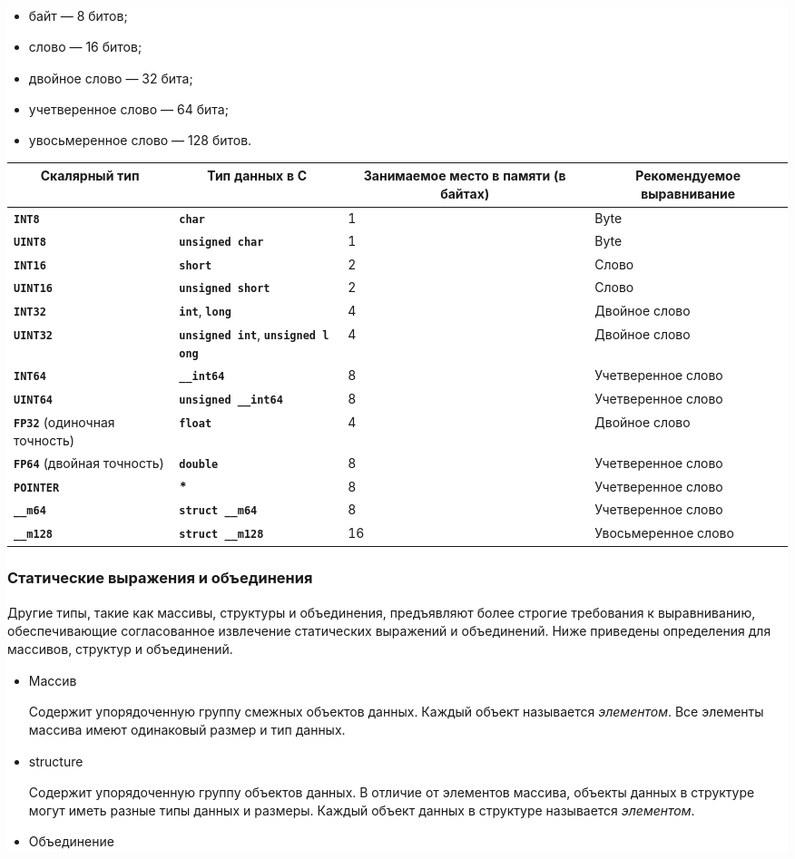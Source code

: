 - байт — 8 битов;

- слово — 16 битов;

- двойное слово — 32 бита;

- учетверенное слово — 64 бита;

- увосьмеренное слово — 128 битов.

|Скалярный тип|Тип данных в C|Занимаемое место в памяти (в байтах)|Рекомендуемое выравнивание|
|-|-|-|-|
|**`INT8`**|**`char`**|1|Byte|
|**`UINT8`**|**`unsigned char`**|1|Byte|
|**`INT16`**|**`short`**|2|Слово|
|**`UINT16`**|**`unsigned short`**|2|Слово|
|**`INT32`**|**`int`**, **`long`**|4|Двойное слово|
|**`UINT32`**|**`unsigned int`**, **`unsigned long`**|4|Двойное слово|
|**`INT64`**|**`__int64`**|8|Учетверенное слово|
|**`UINT64`**|**`unsigned __int64`**|8|Учетверенное слово|
|**`FP32`** (одиночная точность)|**`float`**|4|Двойное слово|
|**`FP64`** (двойная точность)|**`double`**|8|Учетверенное слово|
|**`POINTER`**|__\*__|8|Учетверенное слово|
|**`__m64`**|**`struct __m64`**|8|Учетверенное слово|
|**`__m128`**|**`struct __m128`**|16|Увосьмеренное слово|

### <a name="aggregates-and-unions"></a>Статические выражения и объединения

Другие типы, такие как массивы, структуры и объединения, предъявляют более строгие требования к выравниванию, обеспечивающие согласованное извлечение статических выражений и объединений. Ниже приведены определения для массивов, структур и объединений.

- Массив

   Содержит упорядоченную группу смежных объектов данных. Каждый объект называется *элементом*. Все элементы массива имеют одинаковый размер и тип данных.

- structure

   Содержит упорядоченную группу объектов данных. В отличие от элементов массива, объекты данных в структуре могут иметь разные типы данных и размеры. Каждый объект данных в структуре называется *элементом*.

- Объединение
